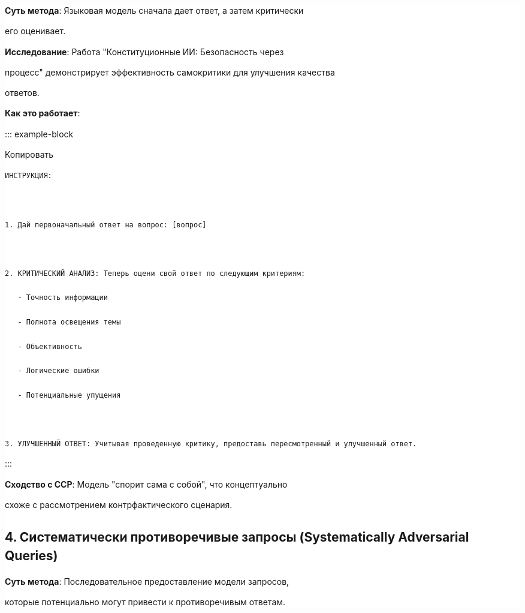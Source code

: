 

**Суть метода**: Языковая модель сначала дает ответ, а затем критически

его оценивает.



**Исследование**: Работа \"Конституционные ИИ: Безопасность через

процесс\" демонстрирует эффективность самокритики для улучшения качества

ответов.



**Как это работает**:



::: example-block

Копировать



    ИНСТРУКЦИЯ:



    1. Дай первоначальный ответ на вопрос: [вопрос]



    2. КРИТИЧЕСКИЙ АНАЛИЗ: Теперь оцени свой ответ по следующим критериям:

       - Точность информации

       - Полнота освещения темы

       - Объективность

       - Логические ошибки

       - Потенциальные упущения



    3. УЛУЧШЕННЫЙ ОТВЕТ: Учитывая проведенную критику, предоставь пересмотренный и улучшенный ответ.

:::



**Сходство с CCP**: Модель \"спорит сама с собой\", что концептуально

схоже с рассмотрением контрфактического сценария.



## 4. Систематически противоречивые запросы (Systematically Adversarial Queries)



**Суть метода**: Последовательное предоставление модели запросов,

которые потенциально могут привести к противоречивым ответам.


